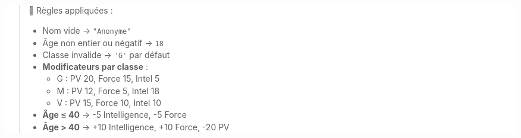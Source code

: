 > 🔎 Règles appliquées :
> - Nom vide → `"Anonyme"`
> - Âge non entier ou négatif → `18`
> - Classe invalide → `'G'` par défaut
> - **Modificateurs par classe** :
>   - G : PV 20, Force 15, Intel 5
>   - M : PV 12, Force 5, Intel 18
>   - V : PV 15, Force 10, Intel 10
> - **Âge ≤ 40** → -5 Intelligence, -5 Force
> - **Âge > 40** → +10 Intelligence, +10 Force, -20 PV
